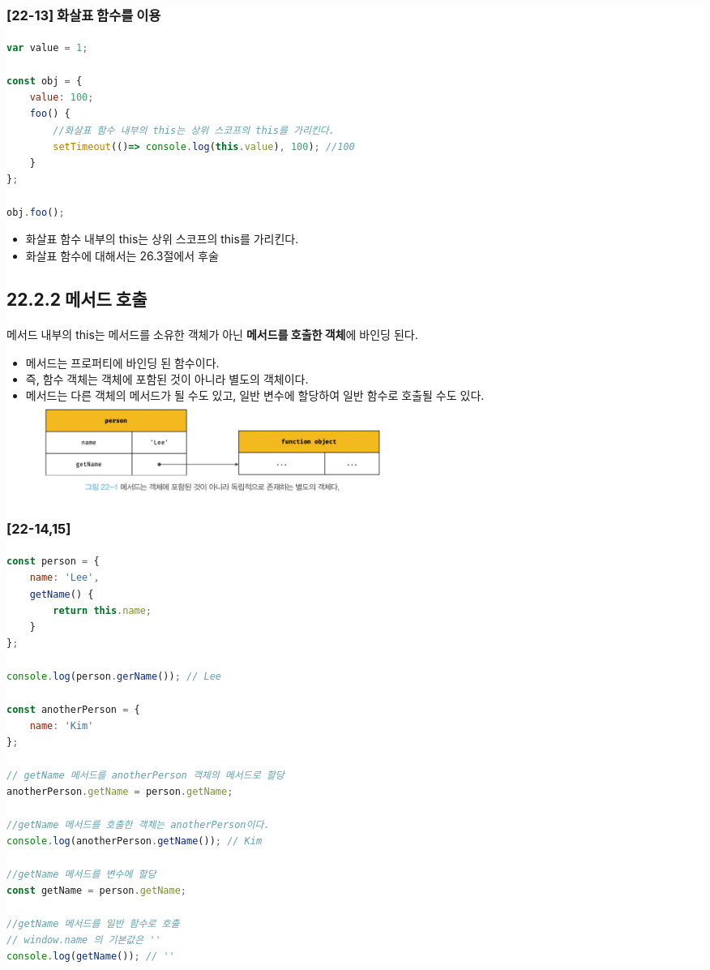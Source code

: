### [22-13] 화살표 함수를 이용
```js
var value = 1;

const obj = {
    value: 100;
    foo() {
        //화살표 함수 내부의 this는 상위 스코프의 this를 가리킨다. 
        setTimeout(()=> console.log(this.value), 100); //100
    }
};

obj.foo();
```
- 화살표 함수 내부의 this는 상위 스코프의 this를 가리킨다. 
- 화살표 함수에 대해서는 26.3절에서 후술

## 22.2.2 메서드 호출
메서드 내부의 this는 메서드를 소유한 객체가 아닌 **메서드를 호출한 객체**에 바인딩 된다. 
- 메서드는 프로퍼티에 바인딩 된 함수이다.
- 즉, 함수 객체는 객체에 포함된 것이 아니라 별도의 객체이다.
- 메서드는 다른 객체의 메서드가 될 수도 있고, 일반 변수에 할당하여 일반 함수로 호출될 수도 있다.  
<img src="./sources/this.png" width="450px" alt=""></img><br/>

### [22-14,15]
```js
const person = {
    name: 'Lee',
    getName() {
        return this.name;
    }
};

console.log(person.gerName()); // Lee

const anotherPerson = {
    name: 'Kim'
};

// getName 메서드를 anotherPerson 객체의 메서드로 할당
anotherPerson.getName = person.getName;

//getName 메서드를 호출한 객체는 anotherPerson이다. 
console.log(anotherPerson.getName()); // Kim

//getName 메서드를 변수에 할당
const getName = person.getName;

//getName 메서드를 일반 함수로 호출
// window.name 의 기본값은 ''
console.log(getName()); // ''
```